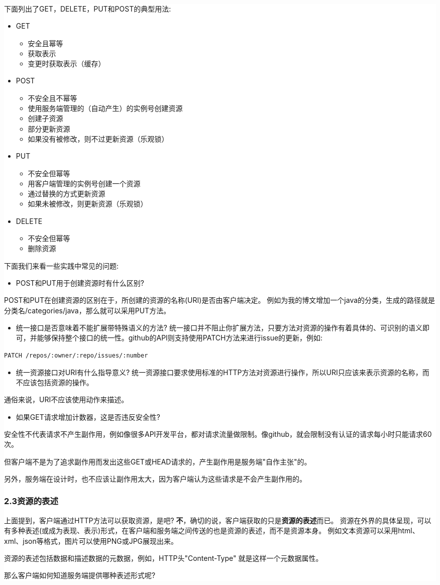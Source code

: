 下面列出了GET，DELETE，PUT和POST的典型用法:

* GET
  * 安全且幂等
  * 获取表示
  * 变更时获取表示（缓存）

* POST
  * 不安全且不幂等
  * 使用服务端管理的（自动产生）的实例号创建资源
  * 创建子资源
  * 部分更新资源
  * 如果没有被修改，则不过更新资源（乐观锁）

* PUT
  * 不安全但幂等
  * 用客户端管理的实例号创建一个资源
  * 通过替换的方式更新资源
  * 如果未被修改，则更新资源（乐观锁）

* DELETE
  * 不安全但幂等
  * 删除资源

下面我们来看一些实践中常见的问题:

* POST和PUT用于创建资源时有什么区别?

POST和PUT在创建资源的区别在于，所创建的资源的名称(URI)是否由客户端决定。 例如为我的博文增加一个java的分类，生成的路径就是分类名/categories/java，那么就可以采用PUT方法。

* 统一接口是否意味着不能扩展带特殊语义的方法?
  统一接口并不阻止你扩展方法，只要方法对资源的操作有着具体的、可识别的语义即可，并能够保持整个接口的统一性。github的API则支持使用PATCH方法来进行issue的更新，例如:

```
PATCH /repos/:owner/:repo/issues/:number
```

* 统一资源接口对URI有什么指导意义?
  统一资源接口要求使用标准的HTTP方法对资源进行操作，所以URI只应该来表示资源的名称，而不应该包括资源的操作。

通俗来说，URI不应该使用动作来描述。

* 如果GET请求增加计数器，这是否违反安全性?

安全性不代表请求不产生副作用，例如像很多API开发平台，都对请求流量做限制。像github，就会限制没有认证的请求每小时只能请求60次。

但客户端不是为了追求副作用而发出这些GET或HEAD请求的，产生副作用是服务端"自作主张"的。

另外，服务端在设计时，也不应该让副作用太大，因为客户端认为这些请求是不会产生副作用的。


### 2.3资源的表述

上面提到，客户端通过HTTP方法可以获取资源，是吧? **不**，确切的说，客户端获取的只是**资源的表述**而已。 资源在外界的具体呈现，可以有多种表述(或成为表现、表示)形式，在客户端和服务端之间传送的也是资源的表述，而不是资源本身。 例如文本资源可以采用html、xml、json等格式，图片可以使用PNG或JPG展现出来。

资源的表述包括数据和描述数据的元数据，例如，HTTP头"Content-Type" 就是这样一个元数据属性。

那么客户端如何知道服务端提供哪种表述形式呢?
